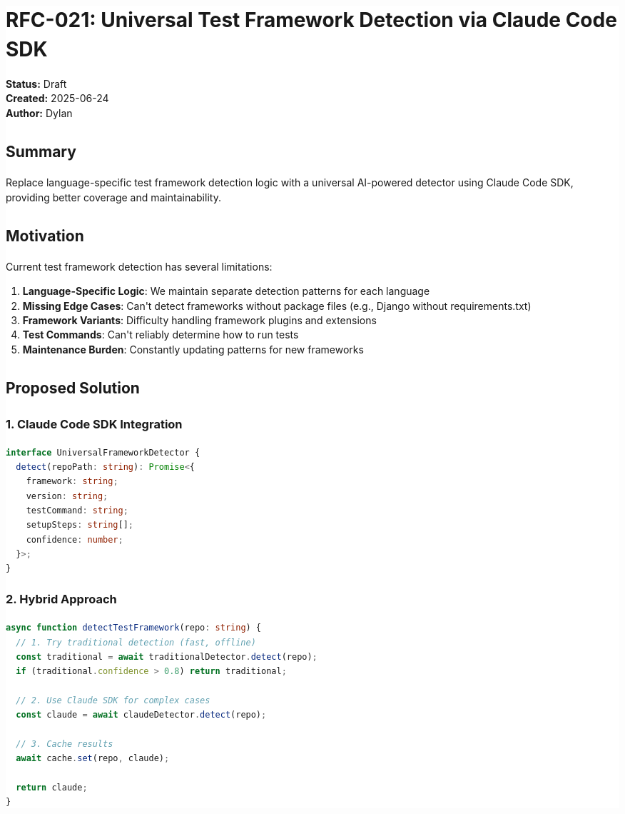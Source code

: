 # RFC-021: Universal Test Framework Detection via Claude Code SDK

**Status:** Draft  
**Created:** 2025-06-24  
**Author:** Dylan

## Summary

Replace language-specific test framework detection logic with a universal AI-powered detector using Claude Code SDK, providing better coverage and maintainability.

## Motivation

Current test framework detection has several limitations:

1. **Language-Specific Logic**: We maintain separate detection patterns for each language
2. **Missing Edge Cases**: Can't detect frameworks without package files (e.g., Django without requirements.txt)
3. **Framework Variants**: Difficulty handling framework plugins and extensions
4. **Test Commands**: Can't reliably determine how to run tests
5. **Maintenance Burden**: Constantly updating patterns for new frameworks

## Proposed Solution

### 1. Claude Code SDK Integration

```typescript
interface UniversalFrameworkDetector {
  detect(repoPath: string): Promise<{
    framework: string;
    version: string;
    testCommand: string;
    setupSteps: string[];
    confidence: number;
  }>;
}
```

### 2. Hybrid Approach

```typescript
async function detectTestFramework(repo: string) {
  // 1. Try traditional detection (fast, offline)
  const traditional = await traditionalDetector.detect(repo);
  if (traditional.confidence > 0.8) return traditional;
  
  // 2. Use Claude SDK for complex cases
  const claude = await claudeDetector.detect(repo);
  
  // 3. Cache results
  await cache.set(repo, claude);
  
  return claude;
}
```
